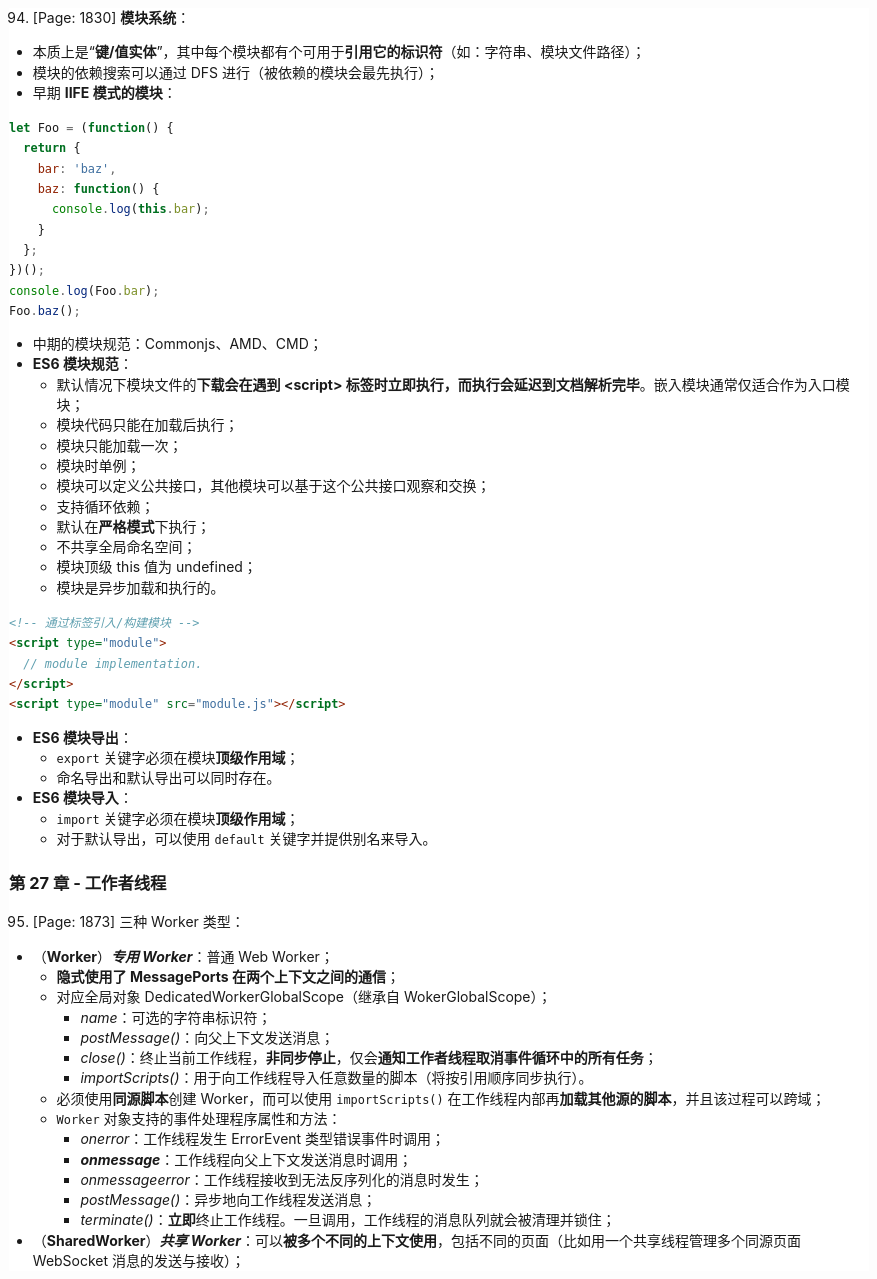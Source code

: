 94. [Page: 1830] **模块系统**：

* 本质上是“**键/值实体**”，其中每个模块都有个可用于**引用它的标识符**（如：字符串、模块文件路径）；
* 模块的依赖搜索可以通过 DFS 进行（被依赖的模块会最先执行）；
* 早期 **IIFE 模式的模块**：

```javascript
let Foo = (function() {
  return {
    bar: 'baz',
    baz: function() {
      console.log(this.bar);
    }
  };
})();
console.log(Foo.bar);
Foo.baz();
```

* 中期的模块规范：Commonjs、AMD、CMD；
* **ES6 模块规范**：
  * 默认情况下模块文件的**下载会在遇到 \<script\> 标签时立即执行，而执行会延迟到文档解析完毕**。嵌入模块通常仅适合作为入口模块；
  * 模块代码只能在加载后执行；
  * 模块只能加载一次；
  * 模块时单例；
  * 模块可以定义公共接口，其他模块可以基于这个公共接口观察和交换；
  * 支持循环依赖；
  * 默认在**严格模式**下执行；
  * 不共享全局命名空间；
  * 模块顶级 this 值为 undefined；
  * 模块是异步加载和执行的。

```html
<!-- 通过标签引入/构建模块 -->
<script type="module">
  // module implementation.
</script>
<script type="module" src="module.js"></script>
```

* **ES6 模块导出**：
  * `export` 关键字必须在模块**顶级作用域**；
  * 命名导出和默认导出可以同时存在。
* **ES6 模块导入**：
  * `import` 关键字必须在模块**顶级作用域**；
  * 对于默认导出，可以使用 `default` 关键字并提供别名来导入。

### 第 27 章 - 工作者线程

95. [Page: 1873] 三种 Worker 类型：

* （**Worker**）***专用 Worker***：普通 Web Worker；
  * **隐式使用了 MessagePorts 在两个上下文之间的通信**；
  * 对应全局对象 DedicatedWorkerGlobalScope（继承自 WokerGlobalScope）；
    * *name*：可选的字符串标识符；
    * <i>postMessage()</i>：向父上下文发送消息；
    * <i>close()</i>：终止当前工作线程，**非同步停止**，仅会**通知工作者线程取消事件循环中的所有任务**；
    * <i>importScripts()</i>：用于向工作线程导入任意数量的脚本（将按引用顺序同步执行）。
  * 必须使用**同源脚本**创建 Worker，而可以使用 `importScripts()` 在工作线程内部再**加载其他源的脚本**，并且该过程可以跨域；
  * `Worker` 对象支持的事件处理程序属性和方法：
    * *onerror*：工作线程发生 ErrorEvent 类型错误事件时调用；
    * ***onmessage***：工作线程向父上下文发送消息时调用；
    * *onmessageerror*：工作线程接收到无法反序列化的消息时发生；
    * <i>postMessage()</i>：异步地向工作线程发送消息；
    * <i>terminate()</i>：**立即**终止工作线程。一旦调用，工作线程的消息队列就会被清理并锁住；
* （**SharedWorker**）***共享 Worker***：可以**被多个不同的上下文使用**，包括不同的页面（比如用一个共享线程管理多个同源页面 WebSocket 消息的发送与接收）；